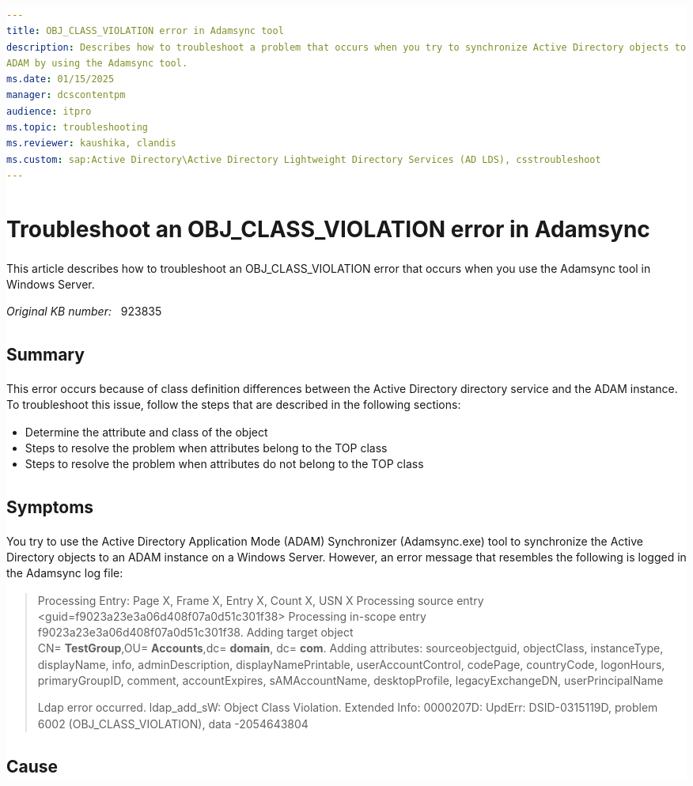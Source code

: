 ```yaml
---
title: OBJ_CLASS_VIOLATION error in Adamsync tool
description: Describes how to troubleshoot a problem that occurs when you try to synchronize Active Directory objects to ADAM by using the Adamsync tool.
ms.date: 01/15/2025
manager: dcscontentpm
audience: itpro
ms.topic: troubleshooting
ms.reviewer: kaushika, clandis
ms.custom: sap:Active Directory\Active Directory Lightweight Directory Services (AD LDS), csstroubleshoot
---
```

# Troubleshoot an OBJ_CLASS_VIOLATION error in Adamsync

This article describes how to troubleshoot an OBJ_CLASS_VIOLATION error that occurs when you use the Adamsync tool in Windows Server.

_Original KB number:_ &nbsp; 923835

## Summary

This error occurs because of class definition differences between the Active Directory directory service and the ADAM instance. To troubleshoot this issue, follow the steps that are described in the following sections:  

- Determine the attribute and class of the object
- Steps to resolve the problem when attributes belong to the TOP class
- Steps to resolve the problem when attributes do not belong to the TOP class  

## Symptoms

You try to use the Active Directory Application Mode (ADAM) Synchronizer (Adamsync.exe) tool to synchronize the Active Directory objects to an ADAM instance on a Windows Server. However, an error message that resembles the following is
logged in the Adamsync log file:  
> Processing Entry: Page X, Frame X, Entry X, Count X, USN X Processing source entry  
<guid=f9023a23e3a06d408f07a0d51c301f38> Processing in-scope entry  
f9023a23e3a06d408f07a0d51c301f38. Adding target object  
CN= **TestGroup**,OU= **Accounts**,dc= **domain**, dc= **com**. Adding attributes: sourceobjectguid, objectClass, instanceType, displayName, info, adminDescription, displayNamePrintable, userAccountControl, codePage, countryCode, logonHours, primaryGroupID, comment, accountExpires, sAMAccountName, desktopProfile, legacyExchangeDN, userPrincipalName
>
> Ldap error occurred. ldap_add_sW: Object Class Violation. Extended Info: 0000207D: UpdErr: DSID-0315119D, problem 6002 (OBJ_CLASS_VIOLATION), data -2054643804

## Cause
